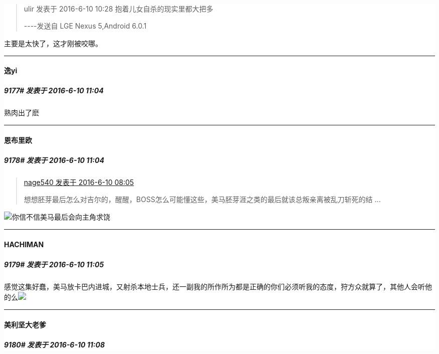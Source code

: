 
<blockquote>ulir 发表于 2016-6-10 10:28
抱着儿女自杀的现实里都大把多


----发送自 LGE Nexus 5,Android 6.0.1</blockquote>
主要是太快了，这才刚被咬哪。







*****

####  逸yi  
##### 9177#       发表于 2016-6-10 11:04




熟肉出了麽







*****

####  恩布里欧  
##### 9178#       发表于 2016-6-10 11:04



<blockquote><a href="httphttps://bbs.saraba1st.com/2b/forum.php?mod=redirect&amp;goto=findpost&amp;pid=32660883&amp;ptid=1180903" target="_blank">nage540 发表于 2016-6-10 08:05</a>

想想胚芽最后怎么对吉尔的，醒醒，BOSS怎么可能懂这些，美马胚芽涯之类的最后就该总叛亲离被乱刀斩死的结 ...</blockquote>
<img src="https://static.saraba1st.com/image/smiley/face/152.gif" referrerpolicy="no-referrer">你信不信美马最后会向主角求饶







*****

####  HACHIMAN  
##### 9179#       发表于 2016-6-10 11:05




感觉这集好蠢，美马放卡巴内进城，又射杀本地士兵，还一副我的所作所为都是正确的你们必须听我的态度，狩方众就算了，其他人会听他的么<img src="https://static.saraba1st.com/image/smiley/face/149.gif" referrerpolicy="no-referrer">







*****

####  美利坚大老爹  
##### 9180#       发表于 2016-6-10 11:08
